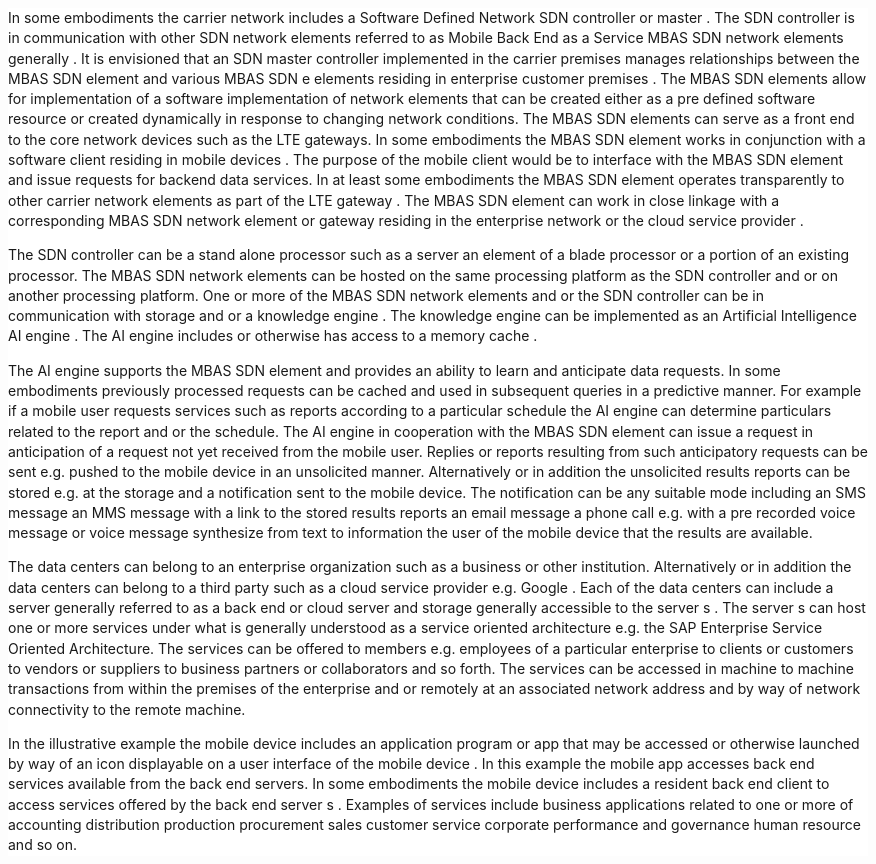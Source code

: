 In some embodiments the carrier network includes a Software Defined Network SDN controller or master . The SDN controller is in communication with other SDN network elements referred to as Mobile Back End as a Service MBAS SDN network elements generally . It is envisioned that an SDN master controller implemented in the carrier premises manages relationships between the MBAS SDN element and various MBAS SDN e elements residing in enterprise customer premises . The MBAS SDN elements allow for implementation of a software implementation of network elements that can be created either as a pre defined software resource or created dynamically in response to changing network conditions. The MBAS SDN elements can serve as a front end to the core network devices such as the LTE gateways. In some embodiments the MBAS SDN element works in conjunction with a software client residing in mobile devices . The purpose of the mobile client would be to interface with the MBAS SDN element and issue requests for backend data services. In at least some embodiments the MBAS SDN element operates transparently to other carrier network elements as part of the LTE gateway . The MBAS SDN element can work in close linkage with a corresponding MBAS SDN network element or gateway residing in the enterprise network or the cloud service provider .

The SDN controller can be a stand alone processor such as a server an element of a blade processor or a portion of an existing processor. The MBAS SDN network elements can be hosted on the same processing platform as the SDN controller and or on another processing platform. One or more of the MBAS SDN network elements and or the SDN controller can be in communication with storage and or a knowledge engine . The knowledge engine can be implemented as an Artificial Intelligence AI engine . The AI engine includes or otherwise has access to a memory cache .

The AI engine supports the MBAS SDN element and provides an ability to learn and anticipate data requests. In some embodiments previously processed requests can be cached and used in subsequent queries in a predictive manner. For example if a mobile user requests services such as reports according to a particular schedule the AI engine can determine particulars related to the report and or the schedule. The AI engine in cooperation with the MBAS SDN element can issue a request in anticipation of a request not yet received from the mobile user. Replies or reports resulting from such anticipatory requests can be sent e.g. pushed to the mobile device in an unsolicited manner. Alternatively or in addition the unsolicited results reports can be stored e.g. at the storage and a notification sent to the mobile device. The notification can be any suitable mode including an SMS message an MMS message with a link to the stored results reports an email message a phone call e.g. with a pre recorded voice message or voice message synthesize from text to information the user of the mobile device that the results are available.

The data centers can belong to an enterprise organization such as a business or other institution. Alternatively or in addition the data centers can belong to a third party such as a cloud service provider e.g. Google . Each of the data centers can include a server generally referred to as a back end or cloud server and storage generally accessible to the server s . The server s can host one or more services under what is generally understood as a service oriented architecture e.g. the SAP Enterprise Service Oriented Architecture. The services can be offered to members e.g. employees of a particular enterprise to clients or customers to vendors or suppliers to business partners or collaborators and so forth. The services can be accessed in machine to machine transactions from within the premises of the enterprise and or remotely at an associated network address and by way of network connectivity to the remote machine.

In the illustrative example the mobile device includes an application program or app that may be accessed or otherwise launched by way of an icon displayable on a user interface of the mobile device . In this example the mobile app accesses back end services available from the back end servers. In some embodiments the mobile device includes a resident back end client to access services offered by the back end server s . Examples of services include business applications related to one or more of accounting distribution production procurement sales customer service corporate performance and governance human resource and so on.
